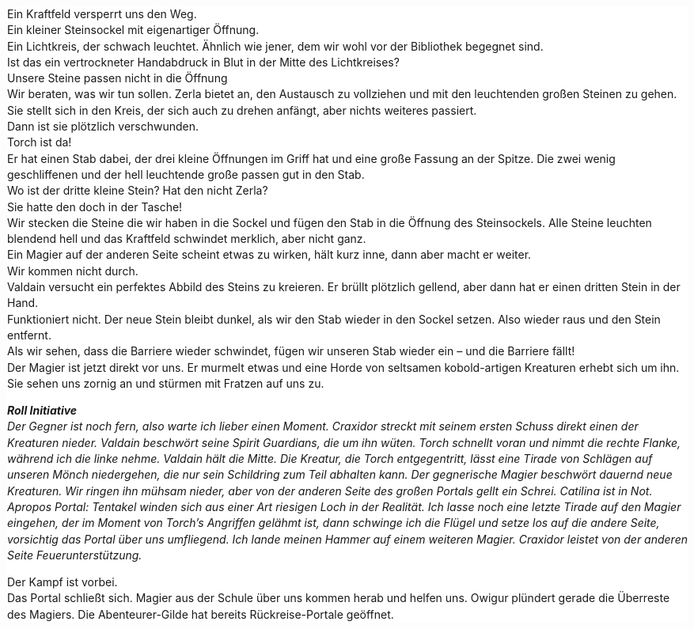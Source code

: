 Ein Kraftfeld versperrt uns den Weg.  
Ein kleiner Steinsockel mit eigenartiger Öffnung.  
Ein Lichtkreis, der schwach leuchtet. Ähnlich wie jener, dem wir wohl vor der Bibliothek begegnet sind.  
Ist das ein vertrockneter Handabdruck in Blut in der Mitte des Lichtkreises?   
Unsere Steine passen nicht in die Öffnung  
Wir beraten, was wir tun sollen. Zerla bietet an, den Austausch zu vollziehen und mit den leuchtenden großen Steinen zu gehen. Sie stellt sich in den Kreis, der sich auch zu drehen anfängt, aber nichts weiteres passiert.  
Dann ist sie plötzlich verschwunden.  
Torch ist da\!  
Er hat einen Stab dabei, der drei kleine Öffnungen im Griff hat und eine große Fassung an der Spitze. Die zwei wenig geschliffenen und der hell leuchtende große passen gut in den Stab.  
Wo ist der dritte kleine Stein? Hat den nicht Zerla?  
Sie hatte den doch in der Tasche\!  
Wir stecken die Steine die wir haben in die Sockel und fügen den Stab in die Öffnung des Steinsockels. Alle Steine leuchten blendend hell und das Kraftfeld schwindet merklich, aber nicht ganz.  
Ein Magier auf der anderen Seite scheint etwas zu wirken, hält kurz inne, dann aber macht er weiter.  
Wir kommen nicht durch.  
Valdain versucht ein perfektes Abbild des Steins zu kreieren. Er brüllt plötzlich gellend, aber dann hat er einen dritten Stein in der Hand.  
Funktioniert nicht. Der neue Stein bleibt dunkel, als wir den Stab wieder in den  Sockel setzen. Also wieder raus und den Stein entfernt.  
Als wir sehen, dass die Barriere wieder schwindet, fügen wir unseren Stab wieder ein – und die Barriere fällt\!  
Der Magier ist jetzt direkt vor uns. Er murmelt etwas und eine Horde von seltsamen kobold-artigen Kreaturen erhebt sich um ihn. Sie sehen uns zornig an und stürmen mit Fratzen auf uns zu.

***Roll Initiative***  
*Der Gegner ist noch fern, also warte ich lieber einen Moment. Craxidor streckt mit seinem ersten Schuss direkt einen der Kreaturen nieder. Valdain beschwört seine Spirit Guardians, die um ihn wüten. Torch schnellt voran und nimmt die rechte Flanke, während ich die linke nehme. Valdain hält die Mitte. Die Kreatur, die Torch entgegentritt, lässt eine Tirade von Schlägen auf unseren Mönch niedergehen, die nur sein Schildring zum Teil abhalten kann. Der gegnerische Magier beschwört dauernd neue Kreaturen. Wir ringen ihn mühsam nieder, aber von der anderen Seite des großen Portals gellt ein Schrei. Catilina ist in Not. Apropos Portal: Tentakel winden sich aus einer Art riesigen Loch in der Realität. Ich lasse noch eine letzte Tirade auf den Magier eingehen, der im Moment von Torch’s Angriffen gelähmt ist, dann schwinge ich die Flügel und setze los auf die andere Seite, vorsichtig das Portal über uns umfliegend. Ich lande meinen Hammer auf einem weiteren Magier. Craxidor leistet von der anderen Seite Feuerunterstützung.*

Der Kampf ist vorbei.  
Das Portal schließt sich. Magier aus der Schule über uns kommen herab und helfen uns. Owigur plündert gerade die Überreste des Magiers. Die Abenteurer-Gilde hat bereits Rückreise-Portale geöffnet.